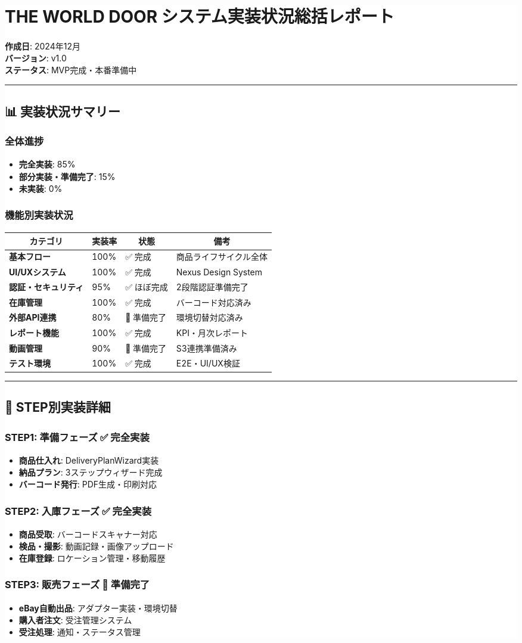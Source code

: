 # THE WORLD DOOR システム実装状況総括レポート

**作成日**: 2024年12月  
**バージョン**: v1.0  
**ステータス**: MVP完成・本番準備中

---

## 📊 実装状況サマリー

### 全体進捗
- **完全実装**: 85%
- **部分実装・準備完了**: 15%
- **未実装**: 0%

### 機能別実装状況

| カテゴリ | 実装率 | 状態 | 備考 |
|---------|--------|------|------|
| **基本フロー** | 100% | ✅ 完成 | 商品ライフサイクル全体 |
| **UI/UXシステム** | 100% | ✅ 完成 | Nexus Design System |
| **認証・セキュリティ** | 95% | ✅ ほぼ完成 | 2段階認証準備完了 |
| **在庫管理** | 100% | ✅ 完成 | バーコード対応済み |
| **外部API連携** | 80% | 🔄 準備完了 | 環境切替対応済み |
| **レポート機能** | 100% | ✅ 完成 | KPI・月次レポート |
| **動画管理** | 90% | 🔄 準備完了 | S3連携準備済み |
| **テスト環境** | 100% | ✅ 完成 | E2E・UI/UX検証 |

---

## 🎯 STEP別実装詳細

### STEP1: 準備フェーズ ✅ 完全実装
- **商品仕入れ**: DeliveryPlanWizard実装
- **納品プラン**: 3ステップウィザード完成
- **バーコード発行**: PDF生成・印刷対応

### STEP2: 入庫フェーズ ✅ 完全実装
- **商品受取**: バーコードスキャナー対応
- **検品・撮影**: 動画記録・画像アップロード
- **在庫登録**: ロケーション管理・移動履歴

### STEP3: 販売フェーズ 🔄 準備完了
- **eBay自動出品**: アダプター実装・環境切替
- **購入者注文**: 受注管理システム
- **受注処理**: 通知・ステータス管理
